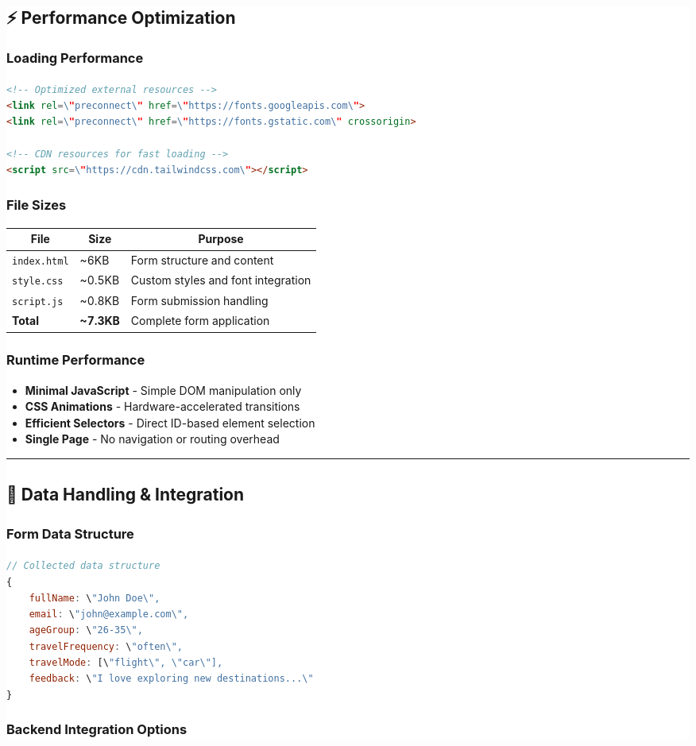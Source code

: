 
## ⚡ Performance Optimization

### Loading Performance

```html
<!-- Optimized external resources -->
<link rel=\"preconnect\" href=\"https://fonts.googleapis.com\">
<link rel=\"preconnect\" href=\"https://fonts.gstatic.com\" crossorigin>

<!-- CDN resources for fast loading -->
<script src=\"https://cdn.tailwindcss.com\"></script>
```

### File Sizes

| File         | Size       | Purpose                            |
| ------------ | ---------- | ---------------------------------- |
| `index.html` | ~6KB       | Form structure and content         |
| `style.css`  | ~0.5KB     | Custom styles and font integration |
| `script.js`  | ~0.8KB     | Form submission handling           |
| **Total**    | **~7.3KB** | Complete form application          |

### Runtime Performance

- **Minimal JavaScript** - Simple DOM manipulation only
- **CSS Animations** - Hardware-accelerated transitions
- **Efficient Selectors** - Direct ID-based element selection
- **Single Page** - No navigation or routing overhead

---

## 🔄 Data Handling & Integration

### Form Data Structure

```javascript
// Collected data structure
{
    fullName: \"John Doe\",
    email: \"john@example.com\",
    ageGroup: \"26-35\",
    travelFrequency: \"often\",
    travelMode: [\"flight\", \"car\"],
    feedback: \"I love exploring new destinations...\"
}
```

### Backend Integration Options
